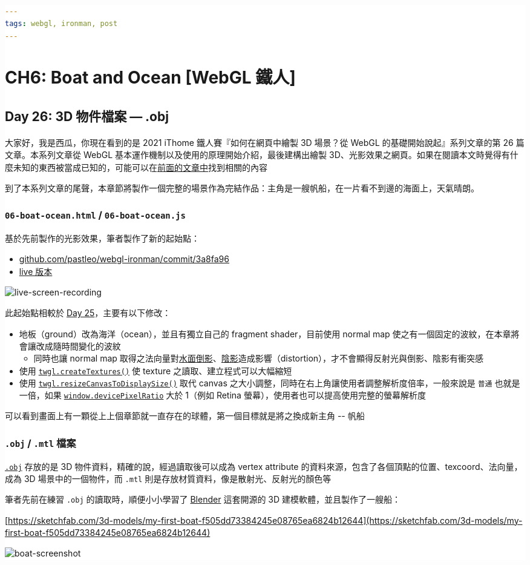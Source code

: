```yaml
---
tags: webgl, ironman, post
---
```


CH6: Boat and Ocean [WebGL 鐵人]
===

## Day 26: 3D 物件檔案 — .obj

大家好，我是西瓜，你現在看到的是 2021 iThome 鐵人賽『如何在網頁中繪製 3D 場景？從 WebGL 的基礎開始說起』系列文章的第 26 篇文章。本系列文章從 WebGL 基本運作機制以及使用的原理開始介紹，最後建構出繪製 3D、光影效果之網頁。如果在閱讀本文時覺得有什麼未知的東西被當成已知的，可能可以在[前面的文章中](https://ithelp.ithome.com.tw/users/20140099/ironman/3929)找到相關的內容

到了本系列文章的尾聲，本章節將製作一個完整的場景作為完結作品：主角是一艘帆船，在一片看不到邊的海面上，天氣晴朗。

### `06-boat-ocean.html` / `06-boat-ocean.js`

基於先前製作的光影效果，筆者製作了新的起始點：

* [github.com/pastleo/webgl-ironman/commit/3a8fa96](https://github.com/pastleo/webgl-ironman/commit/3a8fa96c73b9c03779511cf55fd9030b4c07588b)
* [live 版本](https://static.pastleo.me/webgl-ironman/commits/3a8fa96c73b9c03779511cf55fd9030b4c07588b/06-boat-ocean.html)

![live-screen-recording](https://i.imgur.com/3PJ0eaU.gif)

此起始點相較於 [Day 25](https://ithelp.ithome.com.tw/articles/10271769)，主要有以下修改：

* 地板（ground）改為海洋（ocean），並且有獨立自己的 fragment shader，目前使用 normal map 使之有一個固定的波紋，在本章將會讓改成隨時間變化的波紋
  * 同時也讓 normal map 取得之法向量對[水面倒影](https://github.com/pastleo/webgl-ironman/commit/3a8fa96c73b9c03779511cf55fd9030b4c07588b#diff-400466703b905719410c55a4a09ba7671c00b4515f8be73365a10739c83f1a0eR151)、[陰影](https://github.com/pastleo/webgl-ironman/commit/3a8fa96c73b9c03779511cf55fd9030b4c07588b#diff-400466703b905719410c55a4a09ba7671c00b4515f8be73365a10739c83f1a0eR164)造成影響（distortion），才不會顯得反射光與倒影、陰影有衝突感
* 使用 [`twgl.createTextures()`](https://twgljs.org/docs/module-twgl.html#.createTextures) 使 texture 之讀取、建立程式可以大幅縮短
* 使用 [`twgl.resizeCanvasToDisplaySize()`](https://twgljs.org/docs/module-twgl.html#.resizeCanvasToDisplaySize) 取代 canvas 之大小調整，同時在右上角讓使用者調整解析度倍率，一般來說是 `普通` 也就是一倍，如果 [`window.devicePixelRatio`](https://developer.mozilla.org/en-US/docs/Web/API/Window/devicePixelRatio) 大於 1（例如 Retina 螢幕），使用者也可以提高使用完整的螢幕解析度

可以看到畫面上有一顆從上上個章節就一直存在的球體，第一個目標就是將之換成新主角 -- 帆船

### `.obj` / `.mtl` 檔案

[`.obj`](https://en.wikipedia.org/wiki/Wavefront_.obj_file) 存放的是 3D 物件資料，精確的說，經過讀取後可以成為 vertex attribute 的資料來源，包含了各個頂點的位置、texcoord、法向量，成為 3D 場景中的一個物件，而 `.mtl` 則是存放材質資料，像是散射光、反射光的顏色等

筆者先前在練習 `.obj` 的讀取時，順便小小學習了 [Blender](https://www.blender.org/) 這套開源的 3D 建模軟體，並且製作了一艘船：

[https://sketchfab.com/3d-models/my-first-boat-f505dd73384245e08765ea6824b12644](https://sketchfab.com/3d-models/my-first-boat-f505dd73384245e08765ea6824b12644)

![boat-screenshot](https://i.imgur.com/xaL3lWI.png)
